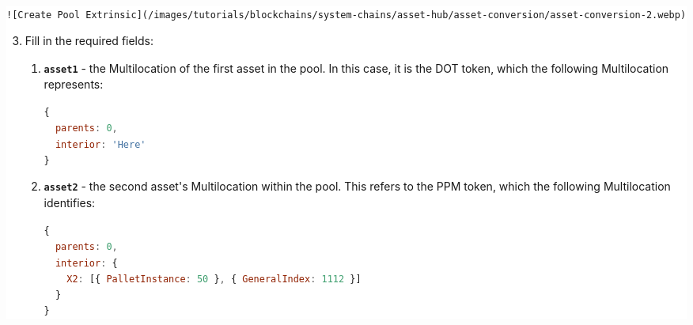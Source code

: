     ![Create Pool Extrinsic](/images/tutorials/blockchains/system-chains/asset-hub/asset-conversion/asset-conversion-2.webp)

3. Fill in the required fields:
    1. **`asset1`** - the Multilocation of the first asset in the pool. In this case, it is the DOT token, which the following Multilocation represents:

        ```javascript
        {
          parents: 0,
          interior: 'Here'
        }
        ```

    2. **`asset2`** - the second asset's Multilocation within the pool. This refers to the PPM token, which the following Multilocation identifies:  

        ```javascript
        {
          parents: 0,
          interior: {
            X2: [{ PalletInstance: 50 }, { GeneralIndex: 1112 }]
          }
        }
        ```
